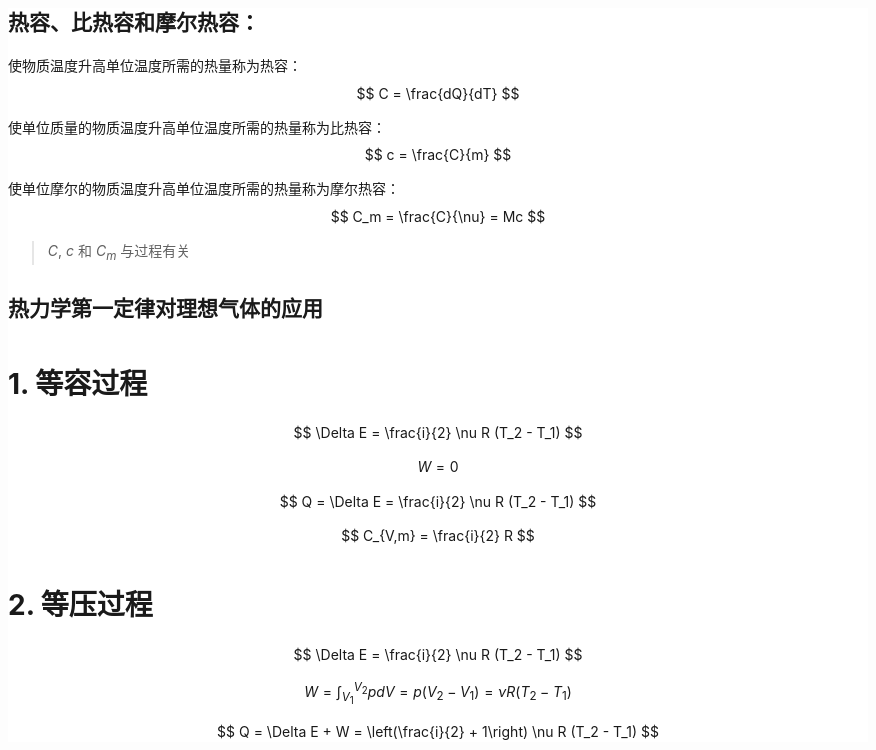 ## 热容、比热容和摩尔热容：

使物质温度升高单位温度所需的热量称为热容：
$$
C = \frac{dQ}{dT}
$$

使单位质量的物质温度升高单位温度所需的热量称为比热容：
$$
c = \frac{C}{m}
$$

使单位摩尔的物质温度升高单位温度所需的热量称为摩尔热容：
$$
C_m = \frac{C}{\nu} = Mc
$$

> $C$, $c$ 和 $C_m$ 与过程有关

## 热力学第一定律对理想气体的应用
# 1. 等容过程

$$
\Delta E = \frac{i}{2} \nu R (T_2 - T_1)
$$

$$
W = 0
$$

$$
Q = \Delta E = \frac{i}{2} \nu R (T_2 - T_1)
$$

$$
C_{V,m} = \frac{i}{2} R
$$

# 2. 等压过程

$$
\Delta E = \frac{i}{2} \nu R (T_2 - T_1)
$$

$$
W = \int_{V_1}^{V_2} p dV = p(V_2 - V_1) = \nu R (T_2 - T_1)
$$

$$
Q = \Delta E + W = \left(\frac{i}{2} + 1\right) \nu R (T_2 - T_1)
$$
